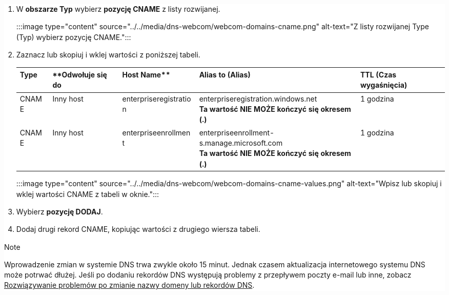 1. W **obszarze Typ** wybierz **pozycję CNAME** z listy rozwijanej.

    :::image type="content" source="../../media/dns-webcom/webcom-domains-cname.png" alt-text="Z listy rozwijanej Type (Typ) wybierz pozycję CNAME.":::

1. Zaznacz lub skopiuj i wklej wartości z poniższej tabeli.

    | **Type**|**Odwołuje się do | Host Name**|**Alias to (Alias)**| **TTL (Czas wygaśnięcia)** |
    |:-----|:-----|:-----|:-----|:-----|
    | CNAME | Inny host | enterpriseregistration  <br/> |enterpriseregistration.windows.net  <br/> **Ta wartość NIE MOŻE kończyć się okresem (.)** <br/> | 1 godzina  <br/> |
    | CNAME | Inny host |enterpriseenrollment  <br/> |enterpriseenrollment-s.manage.microsoft.com  <br/> **Ta wartość NIE MOŻE kończyć się okresem (.)** <br/> | 1 godzina  <br/> |
  
    :::image type="content" source="../../media/dns-webcom/webcom-domains-cname-values.png" alt-text="Wpisz lub skopiuj i wklej wartości CNAME z tabeli w oknie.":::

1. Wybierz **pozycję DODAJ**.
  
1. Dodaj drugi rekord CNAME, kopiując wartości z drugiego wiersza tabeli.

> [!NOTE]
> Wprowadzenie zmian w systemie DNS trwa zwykle około 15 minut. Jednak czasem aktualizacja internetowego systemu DNS może potrwać dłużej. Jeśli po dodaniu rekordów DNS występują problemy z przepływem poczty e-mail lub inne, zobacz [Rozwiązywanie problemów po zmianie nazwy domeny lub rekordów DNS](../get-help-with-domains/find-and-fix-issues.md).